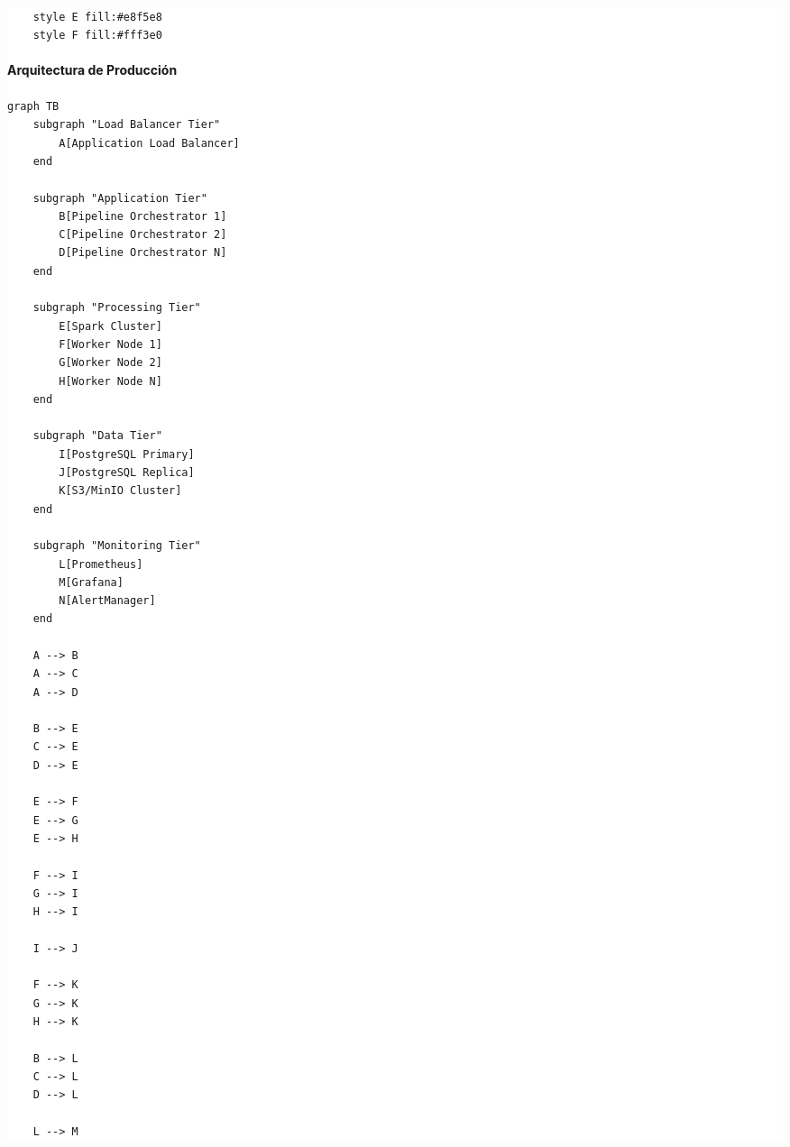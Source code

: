 ```mermaid
    style E fill:#e8f5e8
    style F fill:#fff3e0
```

#### Arquitectura de Producción

```mermaid
graph TB
    subgraph "Load Balancer Tier"
        A[Application Load Balancer]
    end
    
    subgraph "Application Tier"
        B[Pipeline Orchestrator 1]
        C[Pipeline Orchestrator 2]
        D[Pipeline Orchestrator N]
    end
    
    subgraph "Processing Tier"
        E[Spark Cluster]
        F[Worker Node 1]
        G[Worker Node 2]
        H[Worker Node N]
    end
    
    subgraph "Data Tier"
        I[PostgreSQL Primary]
        J[PostgreSQL Replica]
        K[S3/MinIO Cluster]
    end
    
    subgraph "Monitoring Tier"
        L[Prometheus]
        M[Grafana]
        N[AlertManager]
    end
    
    A --> B
    A --> C
    A --> D
    
    B --> E
    C --> E
    D --> E
    
    E --> F
    E --> G
    E --> H
    
    F --> I
    G --> I
    H --> I
    
    I --> J
    
    F --> K
    G --> K
    H --> K
    
    B --> L
    C --> L
    D --> L
    
    L --> M
```